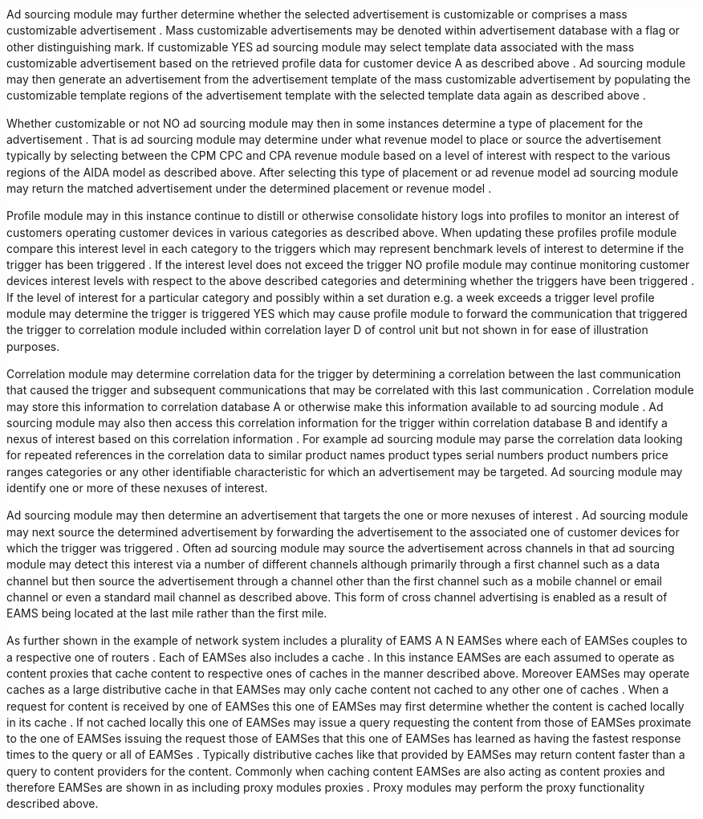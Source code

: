 Ad sourcing module may further determine whether the selected advertisement is customizable or comprises a mass customizable advertisement . Mass customizable advertisements may be denoted within advertisement database with a flag or other distinguishing mark. If customizable YES ad sourcing module may select template data associated with the mass customizable advertisement based on the retrieved profile data for customer device A as described above . Ad sourcing module may then generate an advertisement from the advertisement template of the mass customizable advertisement by populating the customizable template regions of the advertisement template with the selected template data again as described above .

Whether customizable or not NO ad sourcing module may then in some instances determine a type of placement for the advertisement . That is ad sourcing module may determine under what revenue model to place or source the advertisement typically by selecting between the CPM CPC and CPA revenue module based on a level of interest with respect to the various regions of the AIDA model as described above. After selecting this type of placement or ad revenue model ad sourcing module may return the matched advertisement under the determined placement or revenue model .

Profile module may in this instance continue to distill or otherwise consolidate history logs into profiles to monitor an interest of customers operating customer devices in various categories as described above. When updating these profiles profile module compare this interest level in each category to the triggers which may represent benchmark levels of interest to determine if the trigger has been triggered . If the interest level does not exceed the trigger NO profile module may continue monitoring customer devices interest levels with respect to the above described categories and determining whether the triggers have been triggered . If the level of interest for a particular category and possibly within a set duration e.g. a week exceeds a trigger level profile module may determine the trigger is triggered YES which may cause profile module to forward the communication that triggered the trigger to correlation module included within correlation layer D of control unit but not shown in for ease of illustration purposes.

Correlation module may determine correlation data for the trigger by determining a correlation between the last communication that caused the trigger and subsequent communications that may be correlated with this last communication . Correlation module may store this information to correlation database A or otherwise make this information available to ad sourcing module . Ad sourcing module may also then access this correlation information for the trigger within correlation database B and identify a nexus of interest based on this correlation information . For example ad sourcing module may parse the correlation data looking for repeated references in the correlation data to similar product names product types serial numbers product numbers price ranges categories or any other identifiable characteristic for which an advertisement may be targeted. Ad sourcing module may identify one or more of these nexuses of interest.

Ad sourcing module may then determine an advertisement that targets the one or more nexuses of interest . Ad sourcing module may next source the determined advertisement by forwarding the advertisement to the associated one of customer devices for which the trigger was triggered . Often ad sourcing module may source the advertisement across channels in that ad sourcing module may detect this interest via a number of different channels although primarily through a first channel such as a data channel but then source the advertisement through a channel other than the first channel such as a mobile channel or email channel or even a standard mail channel as described above. This form of cross channel advertising is enabled as a result of EAMS being located at the last mile rather than the first mile.

As further shown in the example of network system includes a plurality of EAMS A N EAMSes where each of EAMSes couples to a respective one of routers . Each of EAMSes also includes a cache . In this instance EAMSes are each assumed to operate as content proxies that cache content to respective ones of caches in the manner described above. Moreover EAMSes may operate caches as a large distributive cache in that EAMSes may only cache content not cached to any other one of caches . When a request for content is received by one of EAMSes this one of EAMSes may first determine whether the content is cached locally in its cache . If not cached locally this one of EAMSes may issue a query requesting the content from those of EAMSes proximate to the one of EAMSes issuing the request those of EAMSes that this one of EAMSes has learned as having the fastest response times to the query or all of EAMSes . Typically distributive caches like that provided by EAMSes may return content faster than a query to content providers for the content. Commonly when caching content EAMSes are also acting as content proxies and therefore EAMSes are shown in as including proxy modules proxies . Proxy modules may perform the proxy functionality described above.
